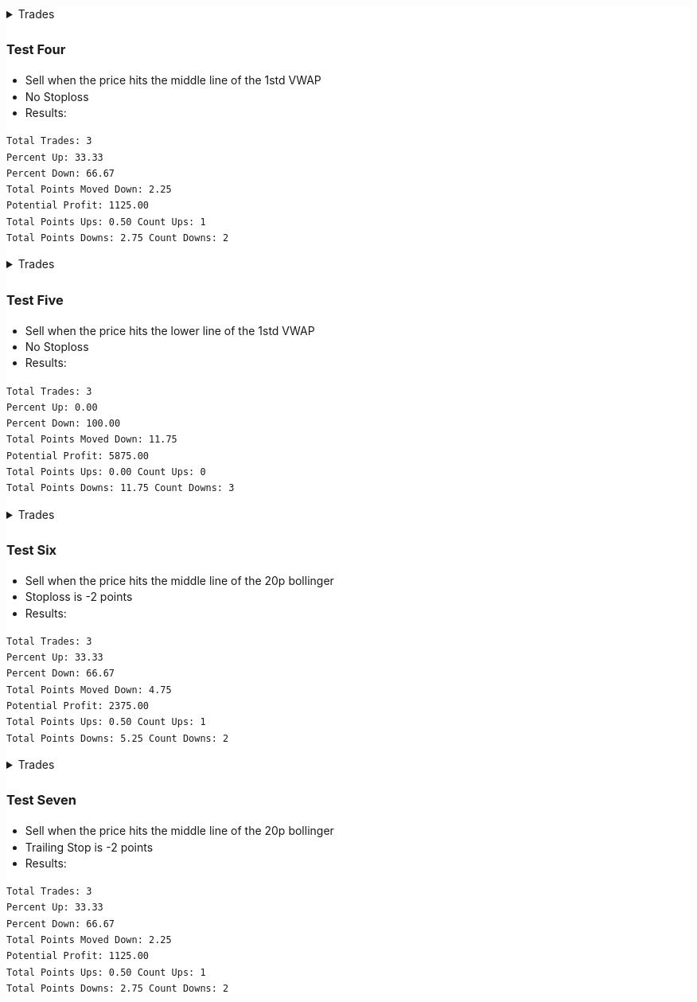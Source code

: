 <details><summary>Trades</summary></details>

### Test Four
* Sell when the price hits the middle line of the 1std VWAP
* No Stoploss
* Results:
```
Total Trades: 3
Percent Up: 33.33
Percent Down: 66.67
Total Points Moved Down: 2.25
Potential Profit: 1125.00
Total Points Ups: 0.50 Count Ups: 1
Total Points Downs: 2.75 Count Downs: 2
```

<details><summary>Trades</summary></details>

### Test Five
* Sell when the price hits the lower line of the 1std VWAP
* No Stoploss
* Results:
```
Total Trades: 3
Percent Up: 0.00
Percent Down: 100.00
Total Points Moved Down: 11.75
Potential Profit: 5875.00
Total Points Ups: 0.00 Count Ups: 0
Total Points Downs: 11.75 Count Downs: 3
```

<details><summary>Trades</summary></details>

### Test Six
* Sell when the price hits the middle line of the 20p bollinger
* Stoploss is -2 points
* Results:
```
Total Trades: 3
Percent Up: 33.33
Percent Down: 66.67
Total Points Moved Down: 4.75
Potential Profit: 2375.00
Total Points Ups: 0.50 Count Ups: 1
Total Points Downs: 5.25 Count Downs: 2
```

<details><summary>Trades</summary></details>

### Test Seven
* Sell when the price hits the middle line of the 20p bollinger
* Trailing Stop is -2 points
* Results:
```
Total Trades: 3
Percent Up: 33.33
Percent Down: 66.67
Total Points Moved Down: 2.25
Potential Profit: 1125.00
Total Points Ups: 0.50 Count Ups: 1
Total Points Downs: 2.75 Count Downs: 2
```
